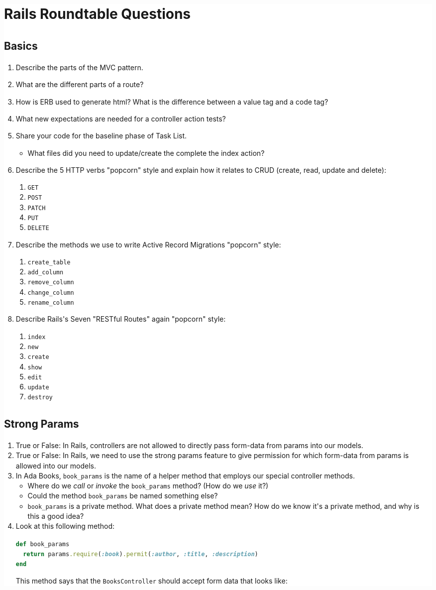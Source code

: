 # Rails Roundtable Questions

## Basics

1. Describe the parts of the MVC pattern. 

1. What are the different parts of a route?
1. How is ERB used to generate html? What is the difference between a value tag and a code tag?
1. What new expectations are needed for a controller action tests?
1. Share your code for the baseline phase of Task List. 
    - What files did you need to update/create the complete the index action?

1. Describe the 5 HTTP verbs "popcorn" style and explain how it relates to CRUD (create, read, update and delete):
    1. `GET`
    2. `POST`
    3. `PATCH`
    4. `PUT`
    5. `DELETE`
2. Describe the methods we use to write Active Record Migrations "popcorn" style:
    1. `create_table`
    2. `add_column`
    3. `remove_column`
    4. `change_column`
    5. `rename_column`
3. Describe Rails's Seven "RESTful Routes" again "popcorn" style:
    1. `index`
    2. `new`
    3. `create`
    4. `show`
    5. `edit`
    6. `update`
    7. `destroy`

## Strong Params

1. True or False: In Rails, controllers are not allowed to directly pass form-data from params into our models.
1. True or False: In Rails, we need to use the strong params feature to give permission for which form-data from params is allowed into our models.
1. In Ada Books, `book_params` is the name of a helper method that employs our special controller methods.
    - Where do we _call_ or _invoke_ the `book_params` method? (How do we _use_ it?)
    - Could the method `book_params` be named something else?
    - `book_params` is a private method. What does a private method mean? How do we know it's a private method, and why is this a good idea?
1. Look at this following method:
    ```ruby
    def book_params
      return params.require(:book).permit(:author, :title, :description)
    end
    ```
    This method says that the `BooksController` should accept form data that looks like:
    